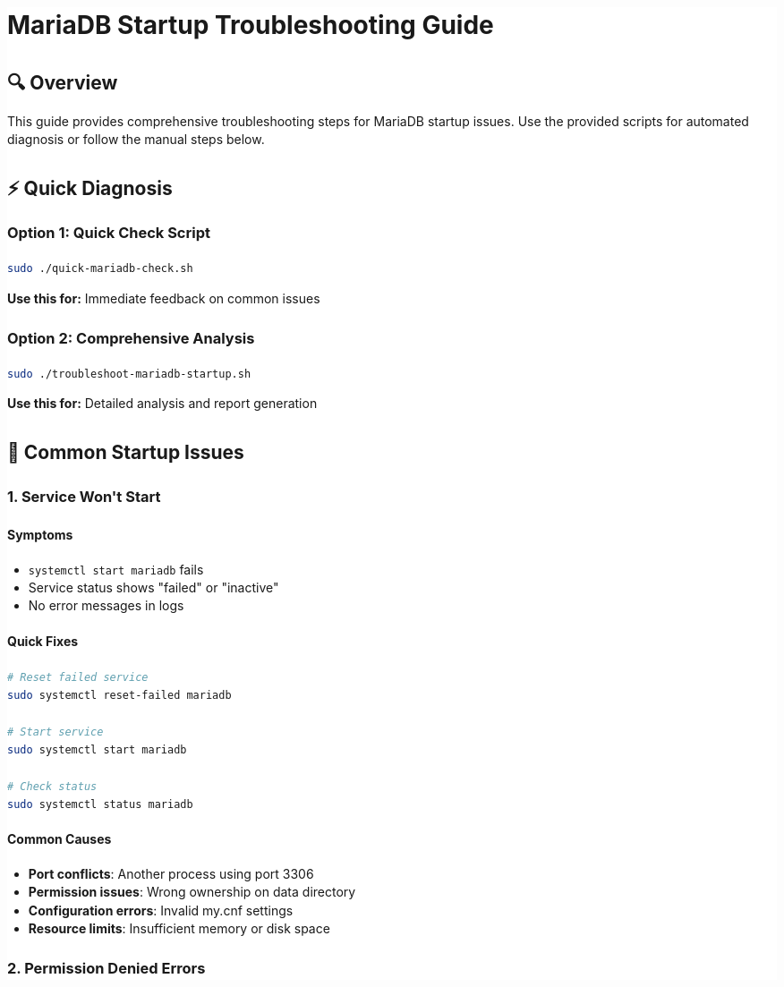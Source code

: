 # MariaDB Startup Troubleshooting Guide

## 🔍 Overview

This guide provides comprehensive troubleshooting steps for MariaDB startup issues. Use the provided scripts for automated diagnosis or follow the manual steps below.

## ⚡ Quick Diagnosis

### Option 1: Quick Check Script
```bash
sudo ./quick-mariadb-check.sh
```
**Use this for:** Immediate feedback on common issues

### Option 2: Comprehensive Analysis
```bash
sudo ./troubleshoot-mariadb-startup.sh
```
**Use this for:** Detailed analysis and report generation

## 🚨 Common Startup Issues

### 1. Service Won't Start

#### Symptoms
- `systemctl start mariadb` fails
- Service status shows "failed" or "inactive"
- No error messages in logs

#### Quick Fixes
```bash
# Reset failed service
sudo systemctl reset-failed mariadb

# Start service
sudo systemctl start mariadb

# Check status
sudo systemctl status mariadb
```

#### Common Causes
- **Port conflicts**: Another process using port 3306
- **Permission issues**: Wrong ownership on data directory
- **Configuration errors**: Invalid my.cnf settings
- **Resource limits**: Insufficient memory or disk space

### 2. Permission Denied Errors
